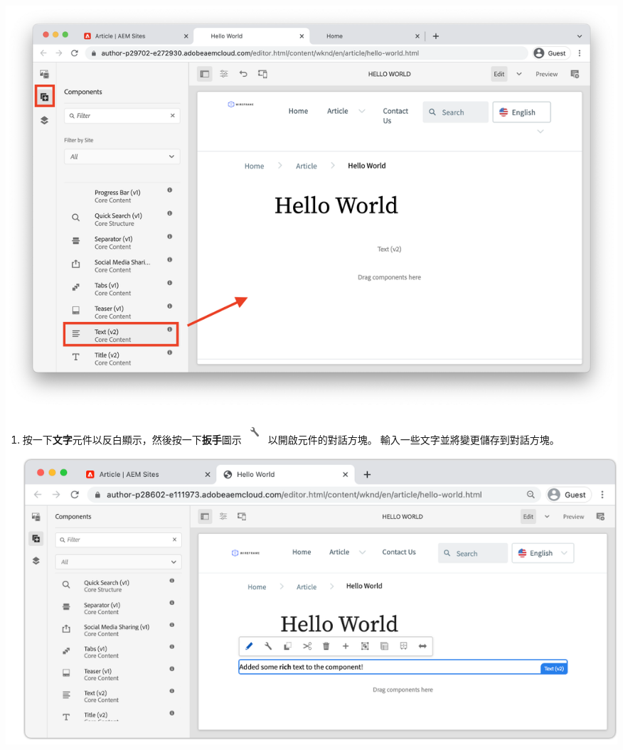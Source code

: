    ![拖放文字元件](assets/author-content-publish/drag-drop-text-cmp.png)

1. 按一下&#x200B;**文字**&#x200B;元件以反白顯示，然後按一下&#x200B;**扳手**&#x200B;圖示![扳手圖示](assets/author-content-publish/wrench-icon.png)以開啟元件的對話方塊。 輸入一些文字並將變更儲存到對話方塊。

   ![RTF元件](assets/author-content-publish/rich-text-populated-component.png)
